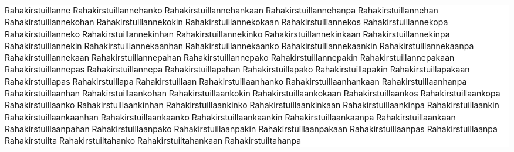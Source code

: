 Rahakirstuillanne
Rahakirstuillannehanko
Rahakirstuillannehankaan
Rahakirstuillannehanpa
Rahakirstuillannehan
Rahakirstuillannekohan
Rahakirstuillannekokin
Rahakirstuillannekokaan
Rahakirstuillannekos
Rahakirstuillannekopa
Rahakirstuillanneko
Rahakirstuillannekinhan
Rahakirstuillannekinko
Rahakirstuillannekinkaan
Rahakirstuillannekinpa
Rahakirstuillannekin
Rahakirstuillannekaanhan
Rahakirstuillannekaanko
Rahakirstuillannekaankin
Rahakirstuillannekaanpa
Rahakirstuillannekaan
Rahakirstuillannepahan
Rahakirstuillannepako
Rahakirstuillannepakin
Rahakirstuillannepakaan
Rahakirstuillannepas
Rahakirstuillannepa
Rahakirstuillapahan
Rahakirstuillapako
Rahakirstuillapakin
Rahakirstuillapakaan
Rahakirstuillapas
Rahakirstuillapa
Rahakirstuillaan
Rahakirstuillaanhanko
Rahakirstuillaanhankaan
Rahakirstuillaanhanpa
Rahakirstuillaanhan
Rahakirstuillaankohan
Rahakirstuillaankokin
Rahakirstuillaankokaan
Rahakirstuillaankos
Rahakirstuillaankopa
Rahakirstuillaanko
Rahakirstuillaankinhan
Rahakirstuillaankinko
Rahakirstuillaankinkaan
Rahakirstuillaankinpa
Rahakirstuillaankin
Rahakirstuillaankaanhan
Rahakirstuillaankaanko
Rahakirstuillaankaankin
Rahakirstuillaankaanpa
Rahakirstuillaankaan
Rahakirstuillaanpahan
Rahakirstuillaanpako
Rahakirstuillaanpakin
Rahakirstuillaanpakaan
Rahakirstuillaanpas
Rahakirstuillaanpa
Rahakirstuilta
Rahakirstuiltahanko
Rahakirstuiltahankaan
Rahakirstuiltahanpa